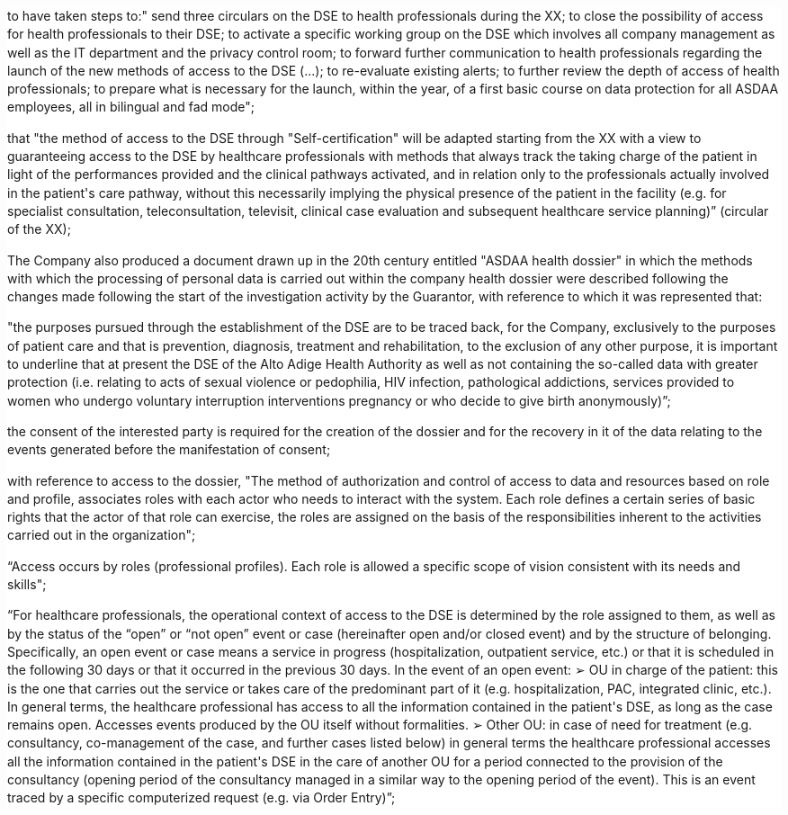 to have taken steps to:" send three circulars on the DSE to health professionals during the XX; to close the possibility of access for health professionals to their DSE; to activate a specific working group on the DSE which involves all company management as well as the IT department and the privacy control room; to forward further communication to health professionals regarding the launch of the new methods of access to the DSE (...); to re-evaluate existing alerts; to further review the depth of access of health professionals; to prepare what is necessary for the launch, within the year, of a first basic course on data protection for all ASDAA employees, all in bilingual and fad mode";

that "the method of access to the DSE through "Self-certification" will be adapted starting from the XX with a view to guaranteeing access to the DSE by healthcare professionals with methods that always track the taking charge of the patient in light of the performances provided and the clinical pathways activated, and in relation only to the professionals actually involved in the patient's care pathway, without this necessarily implying the physical presence of the patient in the facility (e.g. for specialist consultation, teleconsultation, televisit, clinical case evaluation and subsequent healthcare service planning)” (circular of the XX);

The Company also produced a document drawn up in the 20th century entitled "ASDAA health dossier" in which the methods with which the processing of personal data is carried out within the company health dossier were described following the changes made following the start of the investigation activity by the Guarantor, with reference to which it was represented that:

"the purposes pursued through the establishment of the DSE are to be traced back, for the Company, exclusively to the purposes of patient care and that is prevention, diagnosis, treatment and rehabilitation, to the exclusion of any other purpose, it is important to underline that at present the DSE of the Alto Adige Health Authority as well as not containing the so-called data with greater protection (i.e. relating to acts of sexual violence or pedophilia, HIV infection, pathological addictions, services provided to women who undergo voluntary interruption interventions pregnancy or who decide to give birth anonymously)”;

the consent of the interested party is required for the creation of the dossier and for the recovery in it of the data relating to the events generated before the manifestation of consent;

with reference to access to the dossier, "The method of authorization and control of access to data and resources based on role and profile, associates roles with each actor who needs to interact with the system. Each role defines a certain series of basic rights that the actor of that role can exercise, the roles are assigned on the basis of the responsibilities inherent to the activities carried out in the organization";

“Access occurs by roles (professional profiles). Each role is allowed a specific scope of vision consistent with its needs and skills";

“For healthcare professionals, the operational context of access to the DSE is determined by the role assigned to them, as well as by the status of the “open” or “not open” event or case (hereinafter open and/or closed event) and by the structure of belonging. Specifically, an open event or case means a service in progress (hospitalization, outpatient service, etc.) or that it is scheduled in the following 30 days or that it occurred in the previous 30 days. In the event of an open event: ➢ OU in charge of the patient: this is the one that carries out the service or takes care of the predominant part of it (e.g. hospitalization, PAC, integrated clinic, etc.). In general terms, the healthcare professional has access to all the information contained in the patient's DSE, as long as the case remains open. Accesses events produced by the OU itself without formalities. ➢ Other OU: in case of need for treatment (e.g. consultancy, co-management of the case, and further cases listed below) in general terms the healthcare professional accesses all the information contained in the patient's DSE in the care of another OU for a period connected to the provision of the consultancy (opening period of the consultancy managed in a similar way to the opening period of the event). This is an event traced by a specific computerized request (e.g. via Order Entry)”;
